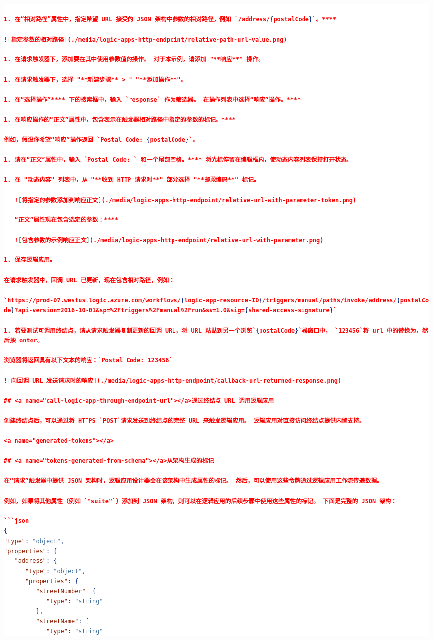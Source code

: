    ```json

1. 在“相对路径”属性中，指定希望 URL 接受的 JSON 架构中参数的相对路径，例如 `/address/{postalCode}`。****

   ![指定参数的相对路径](./media/logic-apps-http-endpoint/relative-path-url-value.png)

1. 在请求触发器下，添加要在其中使用参数值的操作。 对于本示例，请添加 "**响应**" 操作。

   1. 在请求触发器下，选择 "**新建步骤** > " "**添加操作**"。

   1. 在“选择操作”**** 下的搜索框中，输入 `response` 作为筛选器。 在操作列表中选择“响应”操作。****

1. 在响应操作的“正文”属性中，包含表示在触发器相对路径中指定的参数的标记。****

   例如，假设你希望“响应”操作返回 `Postal Code: {postalCode}`。

   1. 请在“正文”属性中，输入 `Postal Code: ` 和一个尾部空格。**** 将光标停留在编辑框内，使动态内容列表保持打开状态。

   1. 在 "动态内容" 列表中，从 "**收到 HTTP 请求时**" 部分选择 "**邮政编码**" 标记。

      ![将指定的参数添加到响应正文](./media/logic-apps-http-endpoint/relative-url-with-parameter-token.png)

      “正文”属性现在包含选定的参数：****

      ![包含参数的示例响应正文](./media/logic-apps-http-endpoint/relative-url-with-parameter.png)

1. 保存逻辑应用。

   在请求触发器中，回调 URL 已更新，现在包含相对路径，例如：

   `https://prod-07.westus.logic.azure.com/workflows/{logic-app-resource-ID}/triggers/manual/paths/invoke/address/{postalCode}?api-version=2016-10-01&sp=%2Ftriggers%2Fmanual%2Frun&sv=1.0&sig={shared-access-signature}`

1. 若要测试可调用终结点，请从请求触发器复制更新的回调 URL，将 URL 粘贴到另一个浏览`{postalCode}`器窗口中， `123456`将 url 中的替换为，然后按 enter。

   浏览器将返回具有以下文本的响应：`Postal Code: 123456`

   ![向回调 URL 发送请求时的响应](./media/logic-apps-http-endpoint/callback-url-returned-response.png)

## <a name="call-logic-app-through-endpoint-url"></a>通过终结点 URL 调用逻辑应用

创建终结点后，可以通过将 HTTPS `POST`请求发送到终结点的完整 URL 来触发逻辑应用。 逻辑应用对直接访问终结点提供内置支持。

<a name="generated-tokens"></a>

## <a name="tokens-generated-from-schema"></a>从架构生成的标记

在“请求”触发器中提供 JSON 架构时，逻辑应用设计器会在该架构中生成属性的标记。 然后，可以使用这些令牌通过逻辑应用工作流传递数据。

例如，如果将其他属性（例如 `"suite"`）添加到 JSON 架构，则可以在逻辑应用的后续步骤中使用这些属性的标记。 下面是完整的 JSON 架构：

```json
   {
   "type": "object",
   "properties": {
      "address": {
         "type": "object",
         "properties": {
            "streetNumber": {
               "type": "string"
            },
            "streetName": {
               "type": "string"
   ```